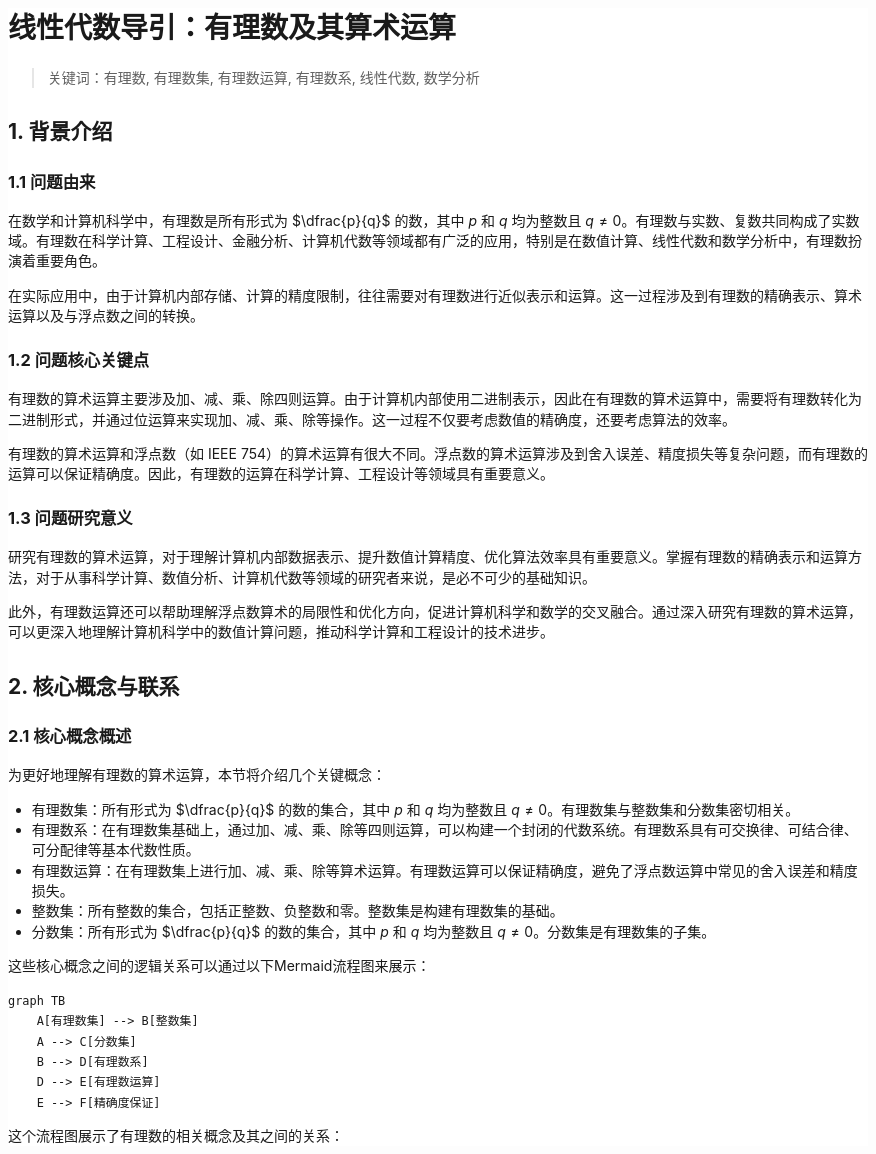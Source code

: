                  

# 线性代数导引：有理数及其算术运算

> 关键词：有理数, 有理数集, 有理数运算, 有理数系, 线性代数, 数学分析

## 1. 背景介绍

### 1.1 问题由来
在数学和计算机科学中，有理数是所有形式为 $\dfrac{p}{q}$ 的数，其中 $p$ 和 $q$ 均为整数且 $q \neq 0$。有理数与实数、复数共同构成了实数域。有理数在科学计算、工程设计、金融分析、计算机代数等领域都有广泛的应用，特别是在数值计算、线性代数和数学分析中，有理数扮演着重要角色。

在实际应用中，由于计算机内部存储、计算的精度限制，往往需要对有理数进行近似表示和运算。这一过程涉及到有理数的精确表示、算术运算以及与浮点数之间的转换。

### 1.2 问题核心关键点
有理数的算术运算主要涉及加、减、乘、除四则运算。由于计算机内部使用二进制表示，因此在有理数的算术运算中，需要将有理数转化为二进制形式，并通过位运算来实现加、减、乘、除等操作。这一过程不仅要考虑数值的精确度，还要考虑算法的效率。

有理数的算术运算和浮点数（如 IEEE 754）的算术运算有很大不同。浮点数的算术运算涉及到舍入误差、精度损失等复杂问题，而有理数的运算可以保证精确度。因此，有理数的运算在科学计算、工程设计等领域具有重要意义。

### 1.3 问题研究意义
研究有理数的算术运算，对于理解计算机内部数据表示、提升数值计算精度、优化算法效率具有重要意义。掌握有理数的精确表示和运算方法，对于从事科学计算、数值分析、计算机代数等领域的研究者来说，是必不可少的基础知识。

此外，有理数运算还可以帮助理解浮点数算术的局限性和优化方向，促进计算机科学和数学的交叉融合。通过深入研究有理数的算术运算，可以更深入地理解计算机科学中的数值计算问题，推动科学计算和工程设计的技术进步。

## 2. 核心概念与联系

### 2.1 核心概念概述

为更好地理解有理数的算术运算，本节将介绍几个关键概念：

- 有理数集：所有形式为 $\dfrac{p}{q}$ 的数的集合，其中 $p$ 和 $q$ 均为整数且 $q \neq 0$。有理数集与整数集和分数集密切相关。
- 有理数系：在有理数集基础上，通过加、减、乘、除等四则运算，可以构建一个封闭的代数系统。有理数系具有可交换律、可结合律、可分配律等基本代数性质。
- 有理数运算：在有理数集上进行加、减、乘、除等算术运算。有理数运算可以保证精确度，避免了浮点数运算中常见的舍入误差和精度损失。
- 整数集：所有整数的集合，包括正整数、负整数和零。整数集是构建有理数集的基础。
- 分数集：所有形式为 $\dfrac{p}{q}$ 的数的集合，其中 $p$ 和 $q$ 均为整数且 $q \neq 0$。分数集是有理数集的子集。

这些核心概念之间的逻辑关系可以通过以下Mermaid流程图来展示：

```mermaid
graph TB
    A[有理数集] --> B[整数集]
    A --> C[分数集]
    B --> D[有理数系]
    D --> E[有理数运算]
    E --> F[精确度保证]
```

这个流程图展示了有理数的相关概念及其之间的关系：
